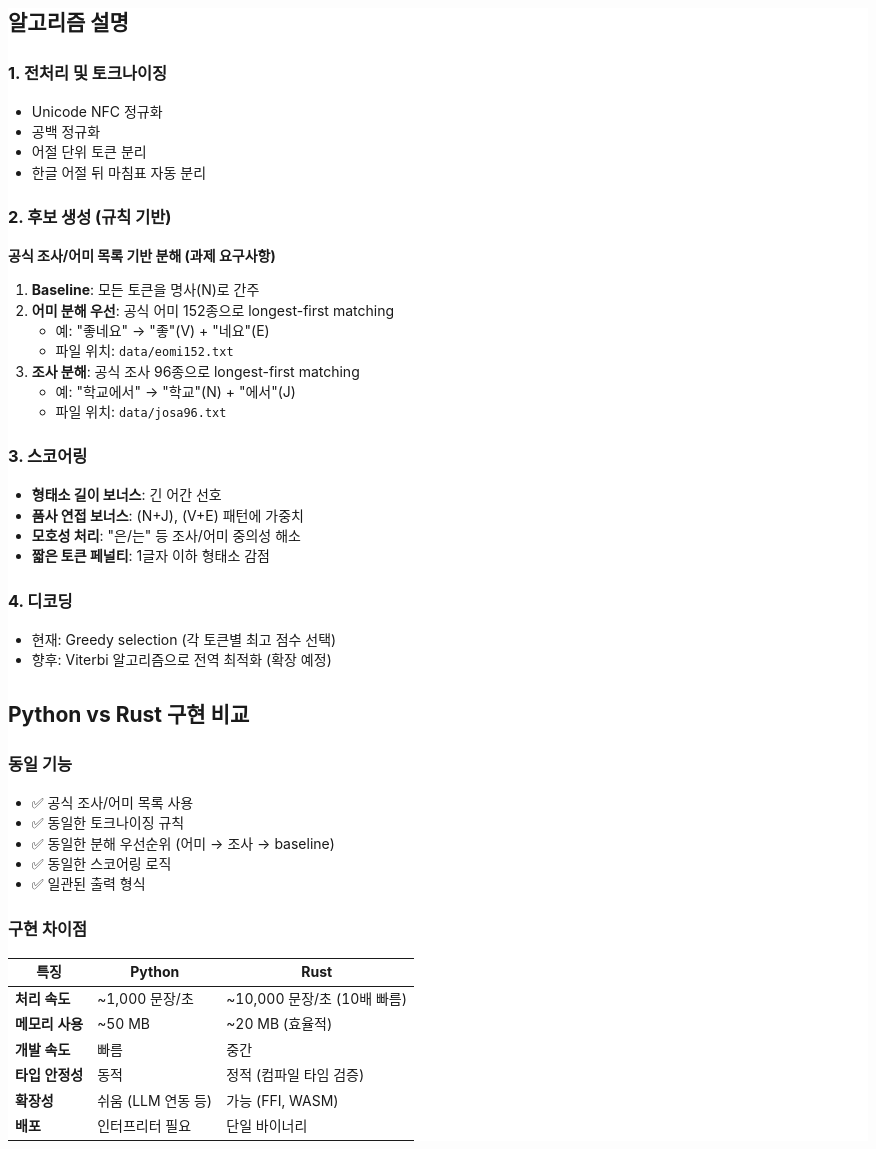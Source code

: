 ## 알고리즘 설명

### 1. 전처리 및 토크나이징
- Unicode NFC 정규화
- 공백 정규화
- 어절 단위 토큰 분리
- 한글 어절 뒤 마침표 자동 분리

### 2. 후보 생성 (규칙 기반)

**공식 조사/어미 목록 기반 분해 (과제 요구사항)**

1. **Baseline**: 모든 토큰을 명사(N)로 간주
2. **어미 분해 우선**: 공식 어미 152종으로 longest-first matching
   - 예: "좋네요" → "좋"(V) + "네요"(E)
   - 파일 위치: `data/eomi152.txt`
3. **조사 분해**: 공식 조사 96종으로 longest-first matching
   - 예: "학교에서" → "학교"(N) + "에서"(J)
   - 파일 위치: `data/josa96.txt`

### 3. 스코어링
- **형태소 길이 보너스**: 긴 어간 선호
- **품사 연접 보너스**: (N+J), (V+E) 패턴에 가중치
- **모호성 처리**: "은/는" 등 조사/어미 중의성 해소
- **짧은 토큰 페널티**: 1글자 이하 형태소 감점

### 4. 디코딩
- 현재: Greedy selection (각 토큰별 최고 점수 선택)
- 향후: Viterbi 알고리즘으로 전역 최적화 (확장 예정)

## Python vs Rust 구현 비교

### 동일 기능
- ✅ 공식 조사/어미 목록 사용
- ✅ 동일한 토크나이징 규칙
- ✅ 동일한 분해 우선순위 (어미 → 조사 → baseline)
- ✅ 동일한 스코어링 로직
- ✅ 일관된 출력 형식

### 구현 차이점

| 특징 | Python | Rust |
|------|--------|------|
| **처리 속도** | ~1,000 문장/초 | ~10,000 문장/초 (10배 빠름) |
| **메모리 사용** | ~50 MB | ~20 MB (효율적) |
| **개발 속도** | 빠름 | 중간 |
| **타입 안정성** | 동적 | 정적 (컴파일 타임 검증) |
| **확장성** | 쉬움 (LLM 연동 등) | 가능 (FFI, WASM) |
| **배포** | 인터프리터 필요 | 단일 바이너리 |
